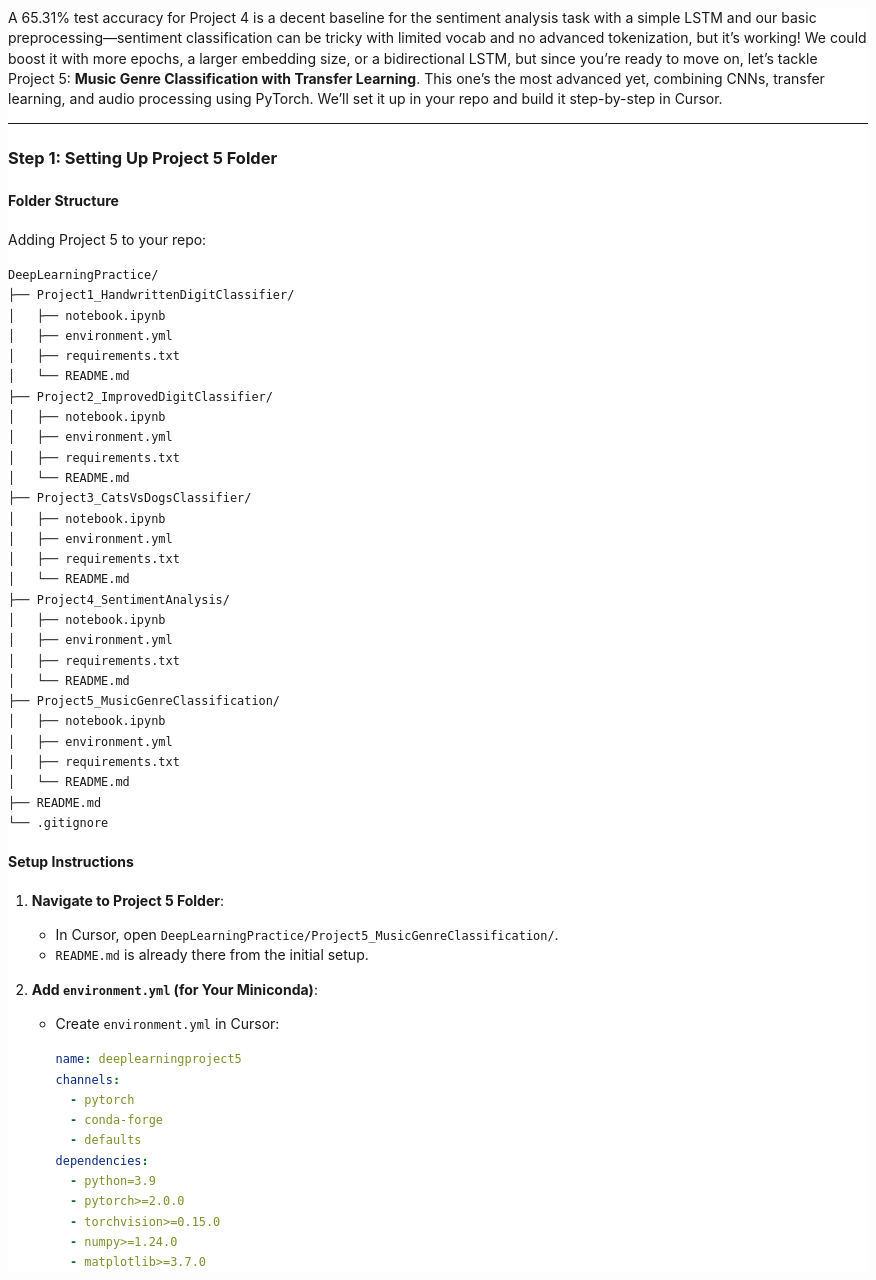 A 65.31% test accuracy for Project 4 is a decent baseline for the sentiment analysis task with a simple LSTM and our basic preprocessing—sentiment classification can be tricky with limited vocab and no advanced tokenization, but it’s working! We could boost it with more epochs, a larger embedding size, or a bidirectional LSTM, but since you’re ready to move on, let’s tackle Project 5: **Music Genre Classification with Transfer Learning**. This one’s the most advanced yet, combining CNNs, transfer learning, and audio processing using PyTorch. We’ll set it up in your repo and build it step-by-step in Cursor.

---

### Step 1: Setting Up Project 5 Folder

#### Folder Structure
Adding Project 5 to your repo:
```
DeepLearningPractice/
├── Project1_HandwrittenDigitClassifier/
│   ├── notebook.ipynb
│   ├── environment.yml
│   ├── requirements.txt
│   └── README.md
├── Project2_ImprovedDigitClassifier/
│   ├── notebook.ipynb
│   ├── environment.yml
│   ├── requirements.txt
│   └── README.md
├── Project3_CatsVsDogsClassifier/
│   ├── notebook.ipynb
│   ├── environment.yml
│   ├── requirements.txt
│   └── README.md
├── Project4_SentimentAnalysis/
│   ├── notebook.ipynb
│   ├── environment.yml
│   ├── requirements.txt
│   └── README.md
├── Project5_MusicGenreClassification/
│   ├── notebook.ipynb
│   ├── environment.yml
│   ├── requirements.txt
│   └── README.md
├── README.md
└── .gitignore
```

#### Setup Instructions
1. **Navigate to Project 5 Folder**:
   - In Cursor, open `DeepLearningPractice/Project5_MusicGenreClassification/`.
   - `README.md` is already there from the initial setup.

2. **Add `environment.yml` (for Your Miniconda)**:
   - Create `environment.yml` in Cursor:
     ```yaml
     name: deeplearningproject5
     channels:
       - pytorch
       - conda-forge
       - defaults
     dependencies:
       - python=3.9
       - pytorch>=2.0.0
       - torchvision>=0.15.0
       - numpy>=1.24.0
       - matplotlib>=3.7.0